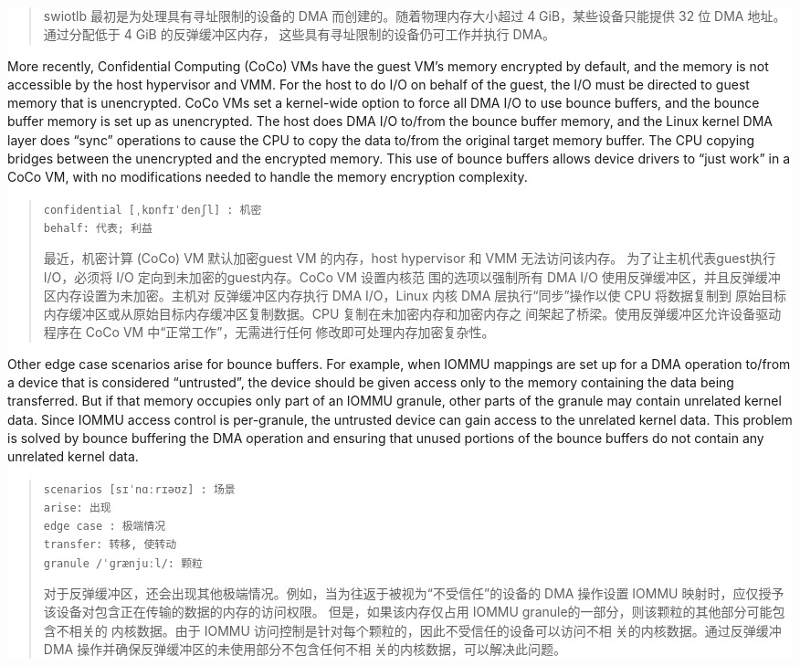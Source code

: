 > swiotlb 最初是为处理具有寻址限制的设备的 DMA 而创建的。随着物理内存大小超过 
> 4 GiB，某些设备只能提供 32 位 DMA 地址。通过分配低于 4 GiB 的反弹缓冲区内存，
> 这些具有寻址限制的设备仍可工作并执行 DMA。

More recently, Confidential Computing (CoCo) VMs have the guest VM’s memory
encrypted by default, and the memory is not accessible by the host hypervisor
and VMM. For the host to do I/O on behalf of the guest, the I/O must be
directed to guest memory that is unencrypted. CoCo VMs set a kernel-wide option
to force all DMA I/O to use bounce buffers, and the bounce buffer memory is set
up as unencrypted. The host does DMA I/O to/from the bounce buffer memory, and
the Linux kernel DMA layer does “sync” operations to cause the CPU to copy the
data to/from the original target memory buffer. The CPU copying bridges between
the unencrypted and the encrypted memory. This use of bounce buffers allows
device drivers to “just work” in a CoCo VM, with no modifications needed to
handle the memory encryption complexity.

> ```
> confidential [ˌkɒnfɪˈdenʃl] : 机密
> behalf: 代表; 利益
> ```
>
> 最近，机密计算 (CoCo) VM 默认加密guest VM 的内存，host hypervisor 和 VMM 无法访问该内存。
> 为了让主机代表guest执行 I/O，必须将 I/O 定向到未加密的guest内存。CoCo VM 设置内核范
> 围的选项以强制所有 DMA I/O 使用反弹缓冲区，并且反弹缓冲区内存设置为未加密。主机对
> 反弹缓冲区内存执行 DMA I/O，Linux 内核 DMA 层执行“同步”操作以使 CPU 将数据复制到
> 原始目标内存缓冲区或从原始目标内存缓冲区复制数据。CPU 复制在未加密内存和加密内存之
> 间架起了桥梁。使用反弹缓冲区允许设备驱动程序在 CoCo VM 中“正常工作”，无需进行任何
> 修改即可处理内存加密复杂性。

Other edge case scenarios arise for bounce buffers. For example, when IOMMU
mappings are set up for a DMA operation to/from a device that is considered
“untrusted”, the device should be given access only to the memory containing
the data being transferred. But if that memory occupies only part of an IOMMU
granule, other parts of the granule may contain unrelated kernel data. Since
IOMMU access control is per-granule, the untrusted device can gain access to
the unrelated kernel data. This problem is solved by bounce buffering the DMA
operation and ensuring that unused portions of the bounce buffers do not
contain any unrelated kernel data. 

> ```
> scenarios [sɪˈnɑːrɪəʊz] : 场景
> arise: 出现
> edge case : 极端情况
> transfer: 转移, 使转动
> granule /ˈɡrænjuːl/: 颗粒
> ```
>
> 对于反弹缓冲区，还会出现其他极端情况。例如，当为往返于被视为“不受信任”的设备的
> DMA 操作设置 IOMMU 映射时，应仅授予该设备对包含正在传输的数据的内存的访问权限。
> 但是，如果该内存仅占用 IOMMU granule的一部分，则该颗粒的其他部分可能包含不相关的
> 内核数据。由于 IOMMU 访问控制是针对每个颗粒的，因此不受信任的设备可以访问不相
> 关的内核数据。通过反弹缓冲 DMA 操作并确保反弹缓冲区的未使用部分不包含任何不相
> 关的内核数据，可以解决此问题。
